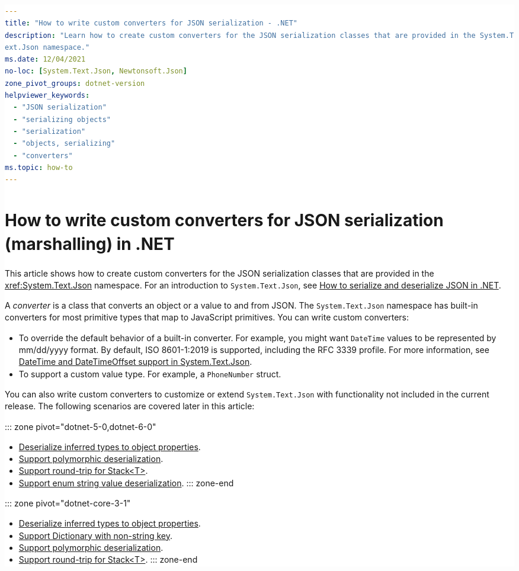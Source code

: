 ```yaml
---
title: "How to write custom converters for JSON serialization - .NET"
description: "Learn how to create custom converters for the JSON serialization classes that are provided in the System.Text.Json namespace."
ms.date: 12/04/2021
no-loc: [System.Text.Json, Newtonsoft.Json]
zone_pivot_groups: dotnet-version
helpviewer_keywords: 
  - "JSON serialization"
  - "serializing objects"
  - "serialization"
  - "objects, serializing"
  - "converters"
ms.topic: how-to
---
```


# How to write custom converters for JSON serialization (marshalling) in .NET

This article shows how to create custom converters for the JSON serialization classes that are provided in the <xref:System.Text.Json> namespace. For an introduction to `System.Text.Json`, see [How to serialize and deserialize JSON in .NET](system-text-json-how-to.md).

A *converter* is a class that converts an object or a value to and from JSON. The `System.Text.Json` namespace has built-in converters for most primitive types that map to JavaScript primitives. You can write custom converters:

* To override the default behavior of a built-in converter. For example, you might want `DateTime` values to be represented by mm/dd/yyyy format. By default, ISO 8601-1:2019 is supported, including the RFC 3339 profile. For more information, see [DateTime and DateTimeOffset support in System.Text.Json](../datetime/system-text-json-support.md).
* To support a custom value type. For example, a `PhoneNumber` struct.

You can also write custom converters to customize or extend `System.Text.Json` with functionality not included in the current release. The following scenarios are covered later in this article:

::: zone pivot="dotnet-5-0,dotnet-6-0"

* [Deserialize inferred types to object properties](#deserialize-inferred-types-to-object-properties).
* [Support polymorphic deserialization](#support-polymorphic-deserialization).
* [Support round-trip for Stack\<T>](#support-round-trip-for-stackt).
* [Support enum string value deserialization](#support-enum-string-value-deserialization).
::: zone-end

::: zone pivot="dotnet-core-3-1"

* [Deserialize inferred types to object properties](#deserialize-inferred-types-to-object-properties).
* [Support Dictionary with non-string key](#support-dictionary-with-non-string-key).
* [Support polymorphic deserialization](#support-polymorphic-deserialization).
* [Support round-trip for Stack\<T>](#support-round-trip-for-stackt).
::: zone-end

